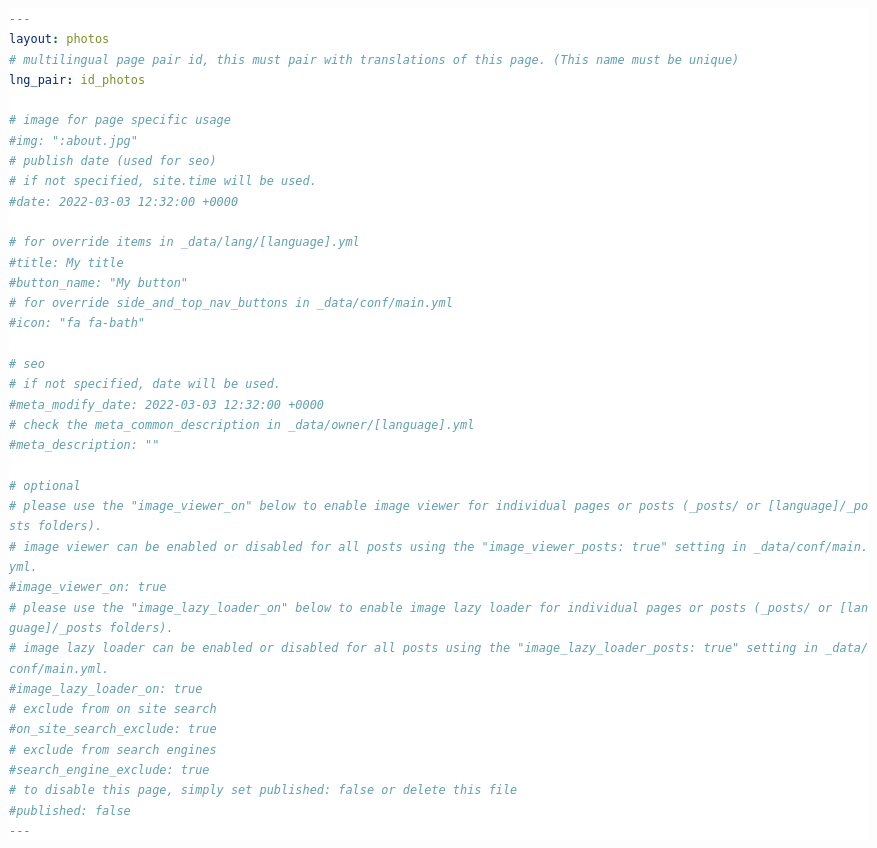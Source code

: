 ```yaml
---
layout: photos
# multilingual page pair id, this must pair with translations of this page. (This name must be unique)
lng_pair: id_photos

# image for page specific usage
#img: ":about.jpg"
# publish date (used for seo)
# if not specified, site.time will be used.
#date: 2022-03-03 12:32:00 +0000

# for override items in _data/lang/[language].yml
#title: My title
#button_name: "My button"
# for override side_and_top_nav_buttons in _data/conf/main.yml
#icon: "fa fa-bath"

# seo
# if not specified, date will be used.
#meta_modify_date: 2022-03-03 12:32:00 +0000
# check the meta_common_description in _data/owner/[language].yml
#meta_description: ""

# optional
# please use the "image_viewer_on" below to enable image viewer for individual pages or posts (_posts/ or [language]/_posts folders).
# image viewer can be enabled or disabled for all posts using the "image_viewer_posts: true" setting in _data/conf/main.yml.
#image_viewer_on: true
# please use the "image_lazy_loader_on" below to enable image lazy loader for individual pages or posts (_posts/ or [language]/_posts folders).
# image lazy loader can be enabled or disabled for all posts using the "image_lazy_loader_posts: true" setting in _data/conf/main.yml.
#image_lazy_loader_on: true
# exclude from on site search
#on_site_search_exclude: true
# exclude from search engines
#search_engine_exclude: true
# to disable this page, simply set published: false or delete this file
#published: false
---
```


<div style="float: left; width: 100%;">
    <video controls style="max-width: 100%; height: auto;">
        <source src="../assets/img/about/grad.mp4" type="video/mp4">
        Your browser does not support the video tag.
    </video>
</div>
